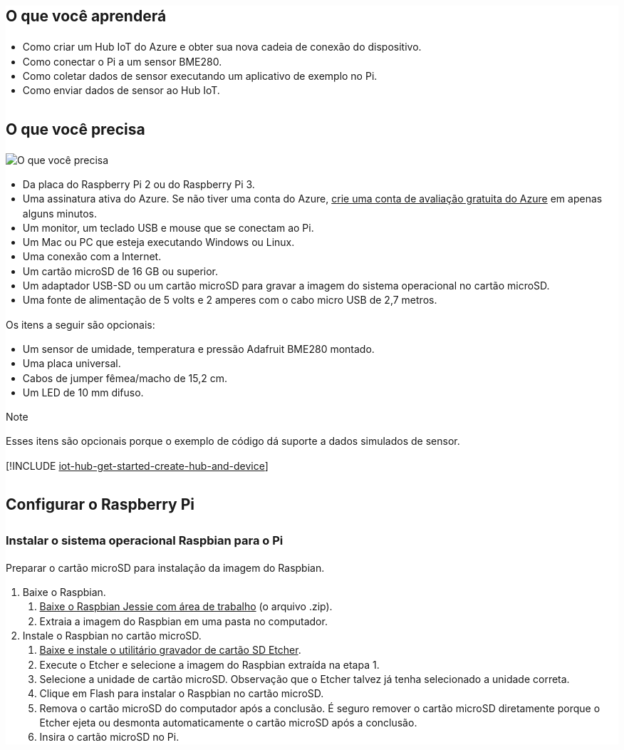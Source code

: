 ## <a name="what-you-learn"></a>O que você aprenderá

* Como criar um Hub IoT do Azure e obter sua nova cadeia de conexão do dispositivo.
* Como conectar o Pi a um sensor BME280.
* Como coletar dados de sensor executando um aplicativo de exemplo no Pi.
* Como enviar dados de sensor ao Hub IoT.

## <a name="what-you-need"></a>O que você precisa

![O que você precisa](media/iot-hub-raspberry-pi-kit-c-get-started/0_starter_kit.jpg)

* Da placa do Raspberry Pi 2 ou do Raspberry Pi 3.
* Uma assinatura ativa do Azure. Se não tiver uma conta do Azure, [crie uma conta de avaliação gratuita do Azure](https://azure.microsoft.com/free/) em apenas alguns minutos.
* Um monitor, um teclado USB e mouse que se conectam ao Pi.
* Um Mac ou PC que esteja executando Windows ou Linux.
* Uma conexão com a Internet.
* Um cartão microSD de 16 GB ou superior.
* Um adaptador USB-SD ou um cartão microSD para gravar a imagem do sistema operacional no cartão microSD.
* Uma fonte de alimentação de 5 volts e 2 amperes com o cabo micro USB de 2,7 metros.

Os itens a seguir são opcionais:

* Um sensor de umidade, temperatura e pressão Adafruit BME280 montado.
* Uma placa universal.
* Cabos de jumper fêmea/macho de 15,2 cm.
* Um LED de 10 mm difuso.


> [!NOTE] 
Esses itens são opcionais porque o exemplo de código dá suporte a dados simulados de sensor.


[!INCLUDE [iot-hub-get-started-create-hub-and-device](../../includes/iot-hub-get-started-create-hub-and-device.md)]

## <a name="set-up-raspberry-pi"></a>Configurar o Raspberry Pi

### <a name="install-the-raspbian-operating-system-for-pi"></a>Instalar o sistema operacional Raspbian para o Pi

Preparar o cartão microSD para instalação da imagem do Raspbian.

1. Baixe o Raspbian.
   1. [Baixe o Raspbian Jessie com área de trabalho](https://www.raspberrypi.org/downloads/raspbian/) (o arquivo .zip).
   1. Extraia a imagem do Raspbian em uma pasta no computador.
1. Instale o Raspbian no cartão microSD.
   1. [Baixe e instale o utilitário gravador de cartão SD Etcher](https://etcher.io/).
   1. Execute o Etcher e selecione a imagem do Raspbian extraída na etapa 1.
   1. Selecione a unidade de cartão microSD. Observação que o Etcher talvez já tenha selecionado a unidade correta.
   1. Clique em Flash para instalar o Raspbian no cartão microSD.
   1. Remova o cartão microSD do computador após a conclusão. É seguro remover o cartão microSD diretamente porque o Etcher ejeta ou desmonta automaticamente o cartão microSD após a conclusão.
   1. Insira o cartão microSD no Pi.
